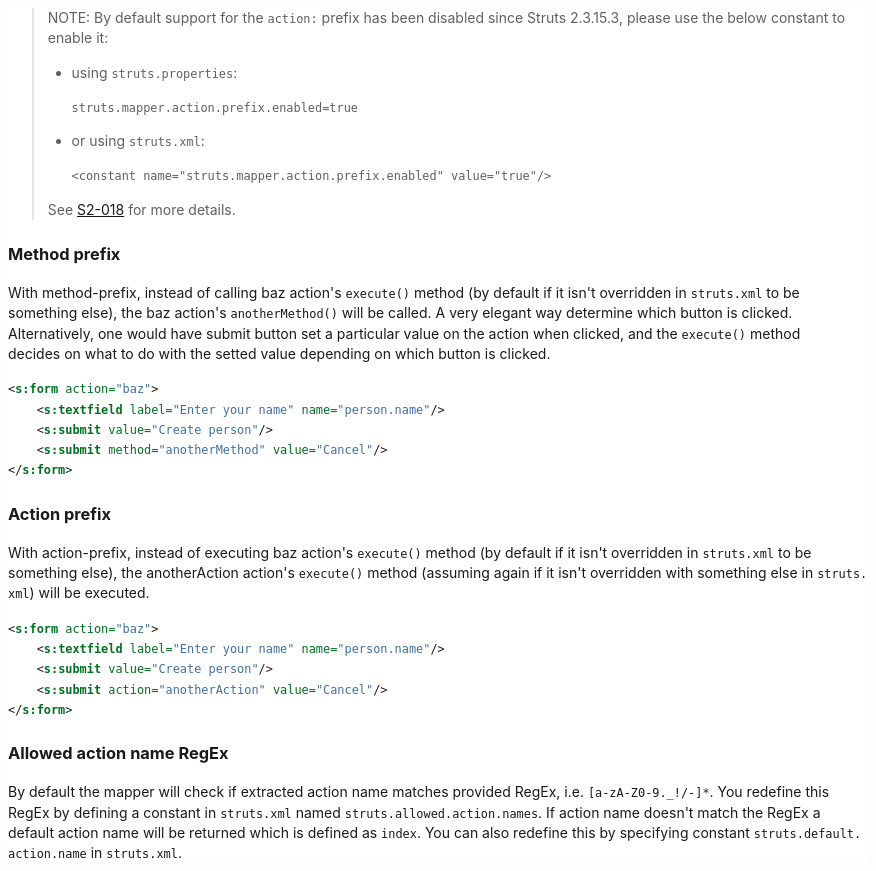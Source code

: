 > NOTE: By default support for the `action:` prefix has been disabled since Struts 2.3.15.3, please use the below 
> constant to enable it:
> - using `struts.properties`:
>   ```
>   struts.mapper.action.prefix.enabled=true
>   ```
> - or using `struts.xml`:
>   ```
>   <constant name="struts.mapper.action.prefix.enabled" value="true"/>
>   ```
>
> See [S2-018](https://cwiki.apache.org/confluence/display/WW/S2-018) for more details. 

### Method prefix

With method-prefix, instead of calling baz action's `execute()` method (by default if it isn't overridden in `struts.xml`
to be something else), the baz action's `anotherMethod()` will be called. A very elegant way determine which button is 
clicked. Alternatively, one would have submit button set a particular value on the action when clicked, and the `execute()`
method decides on what to do with the setted value depending on which button is clicked.

```xml
<s:form action="baz">
    <s:textfield label="Enter your name" name="person.name"/>
    <s:submit value="Create person"/>
    <s:submit method="anotherMethod" value="Cancel"/>
</s:form>
```

### Action prefix

With action-prefix, instead of executing baz action's `execute()` method (by default if it isn't overridden in `struts.xml` 
to be something else), the anotherAction action's `execute()` method (assuming again if it isn't overridden with something 
else in `struts.xml`) will be executed.

```xml
<s:form action="baz">
    <s:textfield label="Enter your name" name="person.name"/>
    <s:submit value="Create person"/>
    <s:submit action="anotherAction" value="Cancel"/>
</s:form>
```

### Allowed action name RegEx

By default the mapper will check if extracted action name matches provided RegEx, i.e. `[a-zA-Z0-9._!/-]*`. You redefine 
this RegEx by defining a constant in `struts.xml` named `struts.allowed.action.names`. If action name doesn't match 
the RegEx a default action name will be returned which is defined as `index`. You can also redefine this by specifying 
constant `struts.default.action.name` in `struts.xml`.
